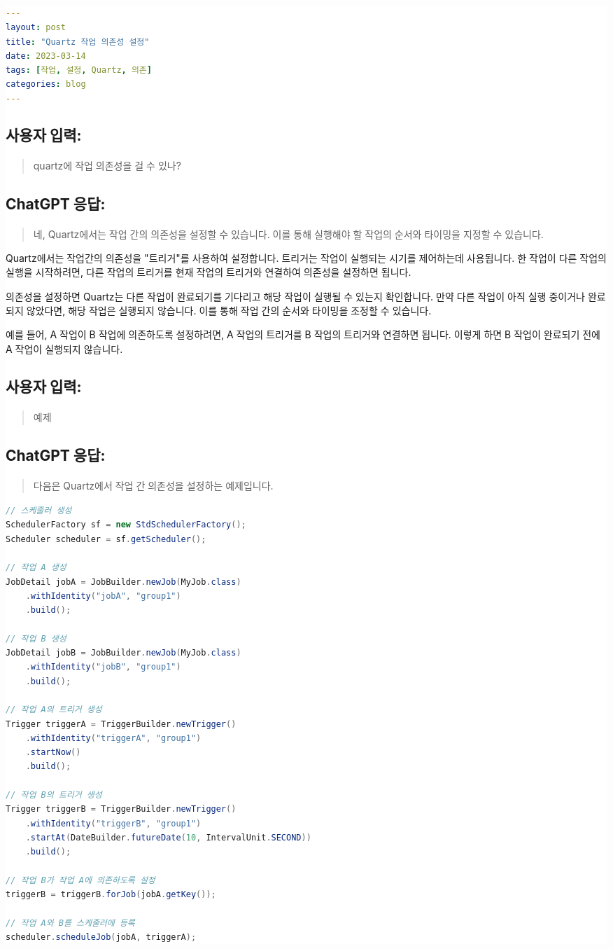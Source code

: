 ```yaml
---
layout: post
title: "Quartz 작업 의존성 설정"
date: 2023-03-14
tags: [작업, 설정, Quartz, 의존]
categories: blog
---
```


## 사용자 입력:
> quartz에 작업 의존성을 걸 수 있나?

## ChatGPT 응답:
> 네, Quartz에서는 작업 간의 의존성을 설정할 수 있습니다. 이를 통해 실행해야 할 작업의 순서와 타이밍을 지정할 수 있습니다.

Quartz에서는 작업간의 의존성을 "트리거"를 사용하여 설정합니다. 트리거는 작업이 실행되는 시기를 제어하는데 사용됩니다. 한 작업이 다른 작업의 실행을 시작하려면, 다른 작업의 트리거를 현재 작업의 트리거와 연결하여 의존성을 설정하면 됩니다.

의존성을 설정하면 Quartz는 다른 작업이 완료되기를 기다리고 해당 작업이 실행될 수 있는지 확인합니다. 만약 다른 작업이 아직 실행 중이거나 완료되지 않았다면, 해당 작업은 실행되지 않습니다. 이를 통해 작업 간의 순서와 타이밍을 조정할 수 있습니다.

예를 들어, A 작업이 B 작업에 의존하도록 설정하려면, A 작업의 트리거를 B 작업의 트리거와 연결하면 됩니다. 이렇게 하면 B 작업이 완료되기 전에 A 작업이 실행되지 않습니다.

## 사용자 입력:
> 예제

## ChatGPT 응답:
> 다음은 Quartz에서 작업 간 의존성을 설정하는 예제입니다.

```java
// 스케줄러 생성
SchedulerFactory sf = new StdSchedulerFactory();
Scheduler scheduler = sf.getScheduler();

// 작업 A 생성
JobDetail jobA = JobBuilder.newJob(MyJob.class)
    .withIdentity("jobA", "group1")
    .build();

// 작업 B 생성
JobDetail jobB = JobBuilder.newJob(MyJob.class)
    .withIdentity("jobB", "group1")
    .build();

// 작업 A의 트리거 생성
Trigger triggerA = TriggerBuilder.newTrigger()
    .withIdentity("triggerA", "group1")
    .startNow()
    .build();

// 작업 B의 트리거 생성
Trigger triggerB = TriggerBuilder.newTrigger()
    .withIdentity("triggerB", "group1")
    .startAt(DateBuilder.futureDate(10, IntervalUnit.SECOND))
    .build();

// 작업 B가 작업 A에 의존하도록 설정
triggerB = triggerB.forJob(jobA.getKey());

// 작업 A와 B를 스케줄러에 등록
scheduler.scheduleJob(jobA, triggerA);
```